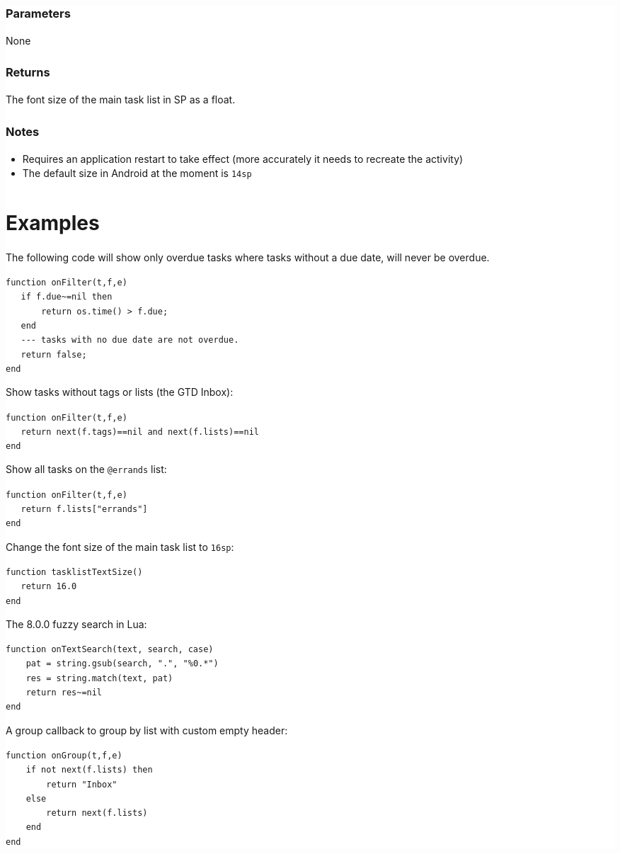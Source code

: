 ### Parameters

None

### Returns

The font size of the main task list in SP as a float.

### Notes

* Requires an application restart to take effect (more accurately it needs to recreate the activity)
* The default size in Android at the moment is `14sp`

Examples
========

The following code will show only overdue tasks where tasks without a due date, will never be overdue.

    function onFilter(t,f,e)
       if f.due~=nil then
           return os.time() > f.due;
       end
       --- tasks with no due date are not overdue.
       return false;
    end

Show tasks without tags or lists (the GTD Inbox):

    function onFilter(t,f,e)
       return next(f.tags)==nil and next(f.lists)==nil
    end

Show all tasks on the `@errands` list:

    function onFilter(t,f,e)
       return f.lists["errands"]
    end

Change the font size of the main task list to `16sp`:

    function tasklistTextSize()
       return 16.0
    end

The 8.0.0 fuzzy search in Lua:

    function onTextSearch(text, search, case)
        pat = string.gsub(search, ".", "%0.*")
        res = string.match(text, pat)
        return res~=nil
    end


A group callback to group by list with custom empty header:

    function onGroup(t,f,e)
        if not next(f.lists) then
            return "Inbox"
        else
            return next(f.lists)
        end
    end
    